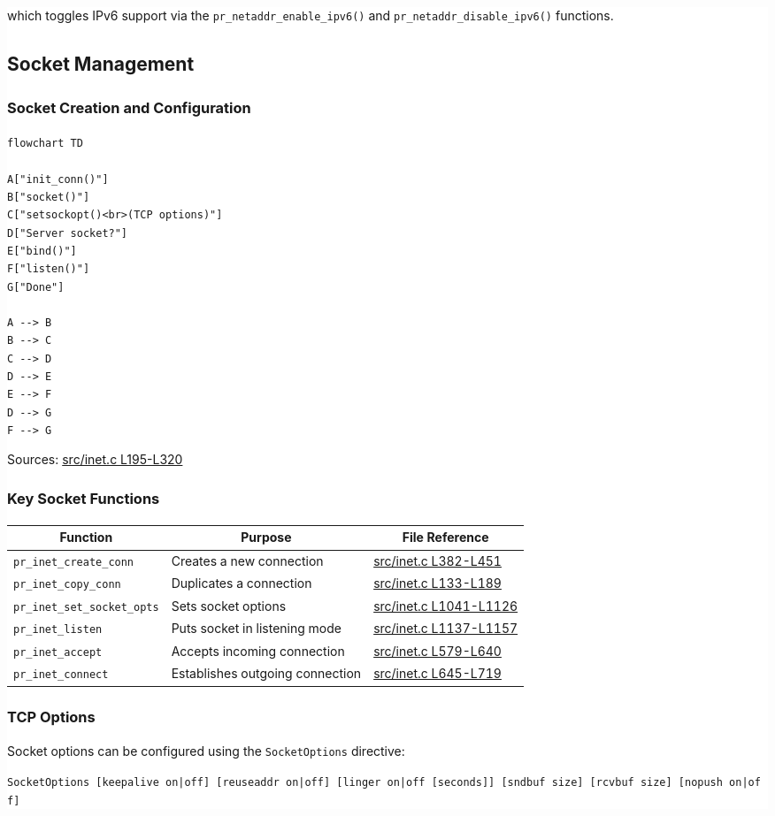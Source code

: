  which toggles IPv6 support via the `pr_netaddr_enable_ipv6()` and `pr_netaddr_disable_ipv6()` functions.

## Socket Management

### Socket Creation and Configuration

```mermaid
flowchart TD

A["init_conn()"]
B["socket()"]
C["setsockopt()<br>(TCP options)"]
D["Server socket?"]
E["bind()"]
F["listen()"]
G["Done"]

A --> B
B --> C
C --> D
D --> E
E --> F
D --> G
F --> G
```

Sources: [src/inet.c L195-L320](https://github.com/proftpd/proftpd/blob/362466f3/src/inet.c#L195-L320)

### Key Socket Functions

| Function | Purpose | File Reference |
| --- | --- | --- |
| `pr_inet_create_conn` | Creates a new connection | [src/inet.c L382-L451](https://github.com/proftpd/proftpd/blob/362466f3/src/inet.c#L382-L451) |
| `pr_inet_copy_conn` | Duplicates a connection | [src/inet.c L133-L189](https://github.com/proftpd/proftpd/blob/362466f3/src/inet.c#L133-L189) |
| `pr_inet_set_socket_opts` | Sets socket options | [src/inet.c L1041-L1126](https://github.com/proftpd/proftpd/blob/362466f3/src/inet.c#L1041-L1126) |
| `pr_inet_listen` | Puts socket in listening mode | [src/inet.c L1137-L1157](https://github.com/proftpd/proftpd/blob/362466f3/src/inet.c#L1137-L1157) |
| `pr_inet_accept` | Accepts incoming connection | [src/inet.c L579-L640](https://github.com/proftpd/proftpd/blob/362466f3/src/inet.c#L579-L640) |
| `pr_inet_connect` | Establishes outgoing connection | [src/inet.c L645-L719](https://github.com/proftpd/proftpd/blob/362466f3/src/inet.c#L645-L719) |

### TCP Options

Socket options can be configured using the `SocketOptions` directive:

```
SocketOptions [keepalive on|off] [reuseaddr on|off] [linger on|off [seconds]] [sndbuf size] [rcvbuf size] [nopush on|off]
```
